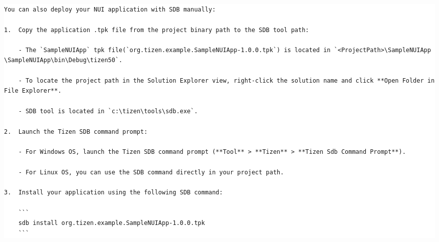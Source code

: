     You can also deploy your NUI application with SDB manually:

    1.  Copy the application .tpk file from the project binary path to the SDB tool path:

        - The `SampleNUIApp` tpk file(`org.tizen.example.SampleNUIApp-1.0.0.tpk`) is located in `<ProjectPath>\SampleNUIApp\SampleNUIApp\bin\Debug\tizen50`.

        - To locate the project path in the Solution Explorer view, right-click the solution name and click **Open Folder in File Explorer**.

        - SDB tool is located in `c:\tizen\tools\sdb.exe`.

    2.  Launch the Tizen SDB command prompt:

        - For Windows OS, launch the Tizen SDB command prompt (**Tool** > **Tizen** > **Tizen Sdb Command Prompt**).

        - For Linux OS, you can use the SDB command directly in your project path.

    3.  Install your application using the following SDB command:

        ```
        sdb install org.tizen.example.SampleNUIApp-1.0.0.tpk
        ```

